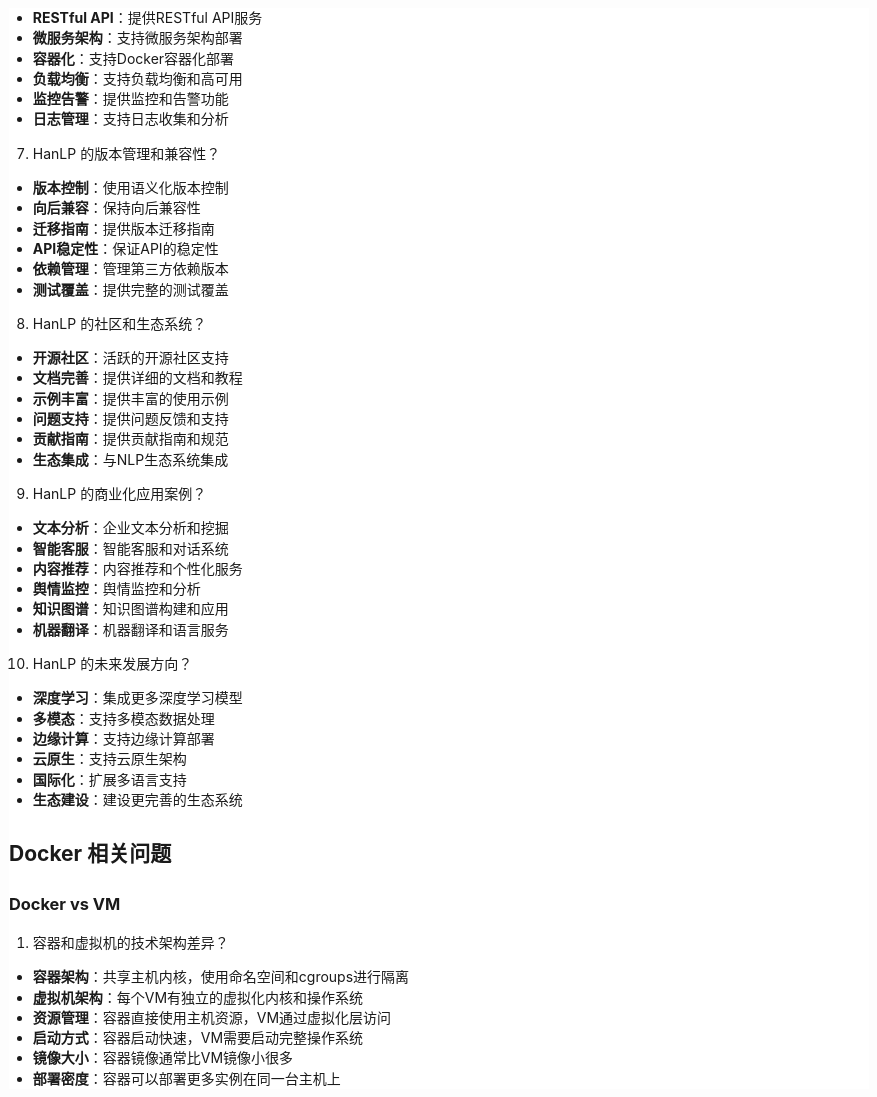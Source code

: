 - **RESTful API**：提供RESTful API服务
- **微服务架构**：支持微服务架构部署
- **容器化**：支持Docker容器化部署
- **负载均衡**：支持负载均衡和高可用
- **监控告警**：提供监控和告警功能
- **日志管理**：支持日志收集和分析

7. HanLP 的版本管理和兼容性？

- **版本控制**：使用语义化版本控制
- **向后兼容**：保持向后兼容性
- **迁移指南**：提供版本迁移指南
- **API稳定性**：保证API的稳定性
- **依赖管理**：管理第三方依赖版本
- **测试覆盖**：提供完整的测试覆盖

8. HanLP 的社区和生态系统？

- **开源社区**：活跃的开源社区支持
- **文档完善**：提供详细的文档和教程
- **示例丰富**：提供丰富的使用示例
- **问题支持**：提供问题反馈和支持
- **贡献指南**：提供贡献指南和规范
- **生态集成**：与NLP生态系统集成

9. HanLP 的商业化应用案例？

- **文本分析**：企业文本分析和挖掘
- **智能客服**：智能客服和对话系统
- **内容推荐**：内容推荐和个性化服务
- **舆情监控**：舆情监控和分析
- **知识图谱**：知识图谱构建和应用
- **机器翻译**：机器翻译和语言服务

10. HanLP 的未来发展方向？

- **深度学习**：集成更多深度学习模型
- **多模态**：支持多模态数据处理
- **边缘计算**：支持边缘计算部署
- **云原生**：支持云原生架构
- **国际化**：扩展多语言支持
- **生态建设**：建设更完善的生态系统

## Docker 相关问题

### Docker vs VM
1. 容器和虚拟机的技术架构差异？

- **容器架构**：共享主机内核，使用命名空间和cgroups进行隔离
- **虚拟机架构**：每个VM有独立的虚拟化内核和操作系统
- **资源管理**：容器直接使用主机资源，VM通过虚拟化层访问
- **启动方式**：容器启动快速，VM需要启动完整操作系统
- **镜像大小**：容器镜像通常比VM镜像小很多
- **部署密度**：容器可以部署更多实例在同一台主机上
